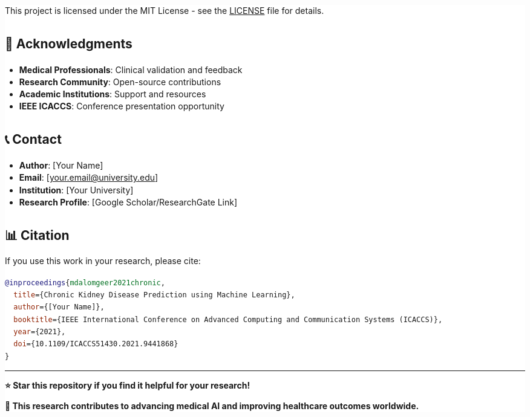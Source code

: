 This project is licensed under the MIT License - see the [LICENSE](LICENSE) file for details.

## 🙏 Acknowledgments

- **Medical Professionals**: Clinical validation and feedback
- **Research Community**: Open-source contributions
- **Academic Institutions**: Support and resources
- **IEEE ICACCS**: Conference presentation opportunity

## 📞 Contact

- **Author**: [Your Name]
- **Email**: [your.email@university.edu]
- **Institution**: [Your University]
- **Research Profile**: [Google Scholar/ResearchGate Link]

## 📊 Citation

If you use this work in your research, please cite:

```bibtex
@inproceedings{mdalomgeer2021chronic,
  title={Chronic Kidney Disease Prediction using Machine Learning},
  author={[Your Name]},
  booktitle={IEEE International Conference on Advanced Computing and Communication Systems (ICACCS)},
  year={2021},
  doi={10.1109/ICACCS51430.2021.9441868}
}
```

---

**⭐ Star this repository if you find it helpful for your research!**

**🔬 This research contributes to advancing medical AI and improving healthcare outcomes worldwide.**